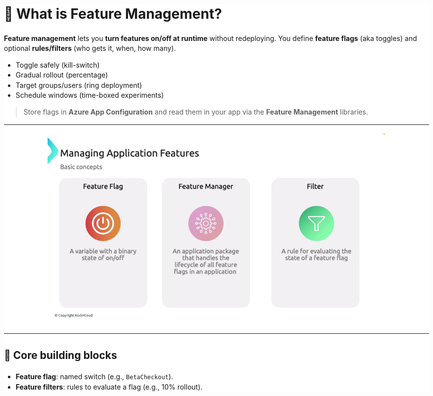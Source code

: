 # 🧩 **What is Feature Management?**

**Feature management** lets you **turn features on/off at runtime** without redeploying.
You define **feature flags** (aka toggles) and optional **rules/filters** (who gets it, when, how many).

- Toggle safely (kill-switch)
- Gradual rollout (percentage)
- Target groups/users (ring deployment)
- Schedule windows (time-boxed experiments)

> Store flags in **Azure App Configuration** and read them in your app via the **Feature Management** libraries.

---

<div align="center" style="background-color: #ffffffff ;border-radius: 10px;border: 2px solid white">
  <img src="image/2.feature-management/1758203878773.png" alt="Feature Management" style="width: 80%">
</div>

---

## 🧠 **Core building blocks**

- **Feature flag**: named switch (e.g., `BetaCheckout`).
- **Feature filters**: rules to evaluate a flag (e.g., 10% rollout).
